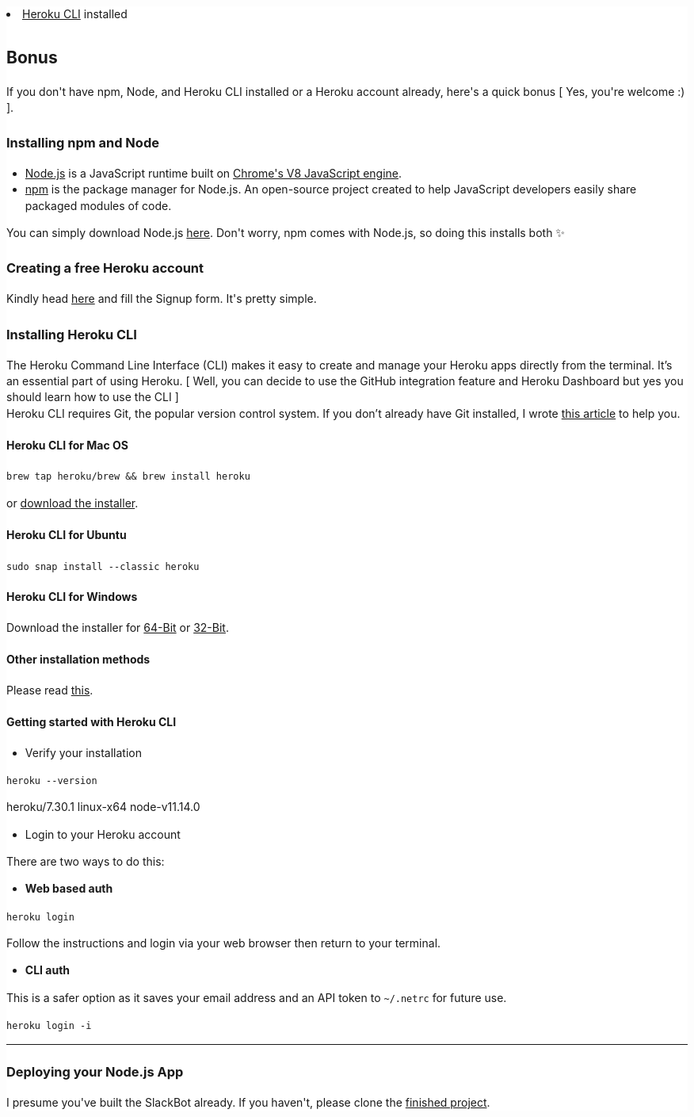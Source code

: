 <li><a href="https://devcenter.heroku.com/articles/heroku-cli">Heroku CLI</a> installed</li>
</ul>
<h2 id="bonus">Bonus</h2>
<p>If you don't have npm, Node, and Heroku CLI installed or a Heroku account already, here's a quick bonus [ Yes, you're welcome :) ].</p>
<h3 id="installing-npm-and-node">Installing npm and Node</h3>
<ul>
<li><a href="https://nodejs.org">Node.js</a> is a JavaScript runtime built on <a href="https://v8.dev/">Chrome's V8 JavaScript engine</a>.</li>
<li><a href="https://www.npmjs.com/">npm</a> is the package manager for Node.js. An open-source project created to help JavaScript developers easily share packaged modules of code.</li>
</ul>
<p>You can simply download Node.js <a href="https://nodejs.org/en/">here</a>. Don't worry, npm comes with Node.js, so doing this installs both ✨</p>
<h3 id="creating-a-free-heroku-account">Creating a free Heroku account</h3>
<p>Kindly head <a href="https://signup.heroku.com/">here</a> and fill the Signup form. It's pretty simple.</p>
<h3 id="installing-heroku-cli">Installing Heroku CLI</h3>
<p>The Heroku Command Line Interface (CLI) makes it easy to create and manage your Heroku apps directly from the terminal. It’s an essential part of using Heroku. [ Well, you can decide to use the GitHub integration feature and Heroku Dashboard but yes you should learn how to use the CLI ]<br>Heroku CLI requires Git, the popular version control system. If you don’t already have Git installed, I wrote <a href="https://www.bolajiayodeji.com/setting-up-git-first-time/">this article</a> to help you.</p>
<h4 id="heroku-cli-for-mac-os">Heroku CLI for Mac OS</h4><pre><code>brew tap heroku/brew &amp;&amp; brew install heroku
</code></pre>
<p>or <a href="https://devcenter.heroku.com/articles/heroku-cli">download the installer</a>.</p>
<h4 id="heroku-cli-for-ubuntu">Heroku CLI for Ubuntu</h4><pre><code>sudo snap install --classic heroku
</code></pre>
<h4 id="heroku-cli-for-windows">Heroku CLI for Windows</h4>
<p>Download the installer for <a href="https://cli-assets.heroku.com/heroku-x64.exe">64-Bit</a> or <a href="https://cli-assets.heroku.com/heroku-x86.exe">32-Bit</a>.</p>
<h4 id="other-installation-methods">Other installation methods</h4>
<p>Please read <a href="https://devcenter.heroku.com/articles/heroku-cli#other-installation-methods">this</a>.</p>
<h4 id="getting-started-with-heroku-cli">Getting started with Heroku CLI</h4>
<ul>
<li>Verify your installation</li>
</ul><pre><code>heroku --version
</code></pre>
<p>heroku/7.30.1 linux-x64 node-v11.14.0</p>
<ul>
<li>Login to your Heroku account</li>
</ul>
<p>There are two ways to do this:</p>
<ul>
<li><strong>Web based auth</strong></li>
</ul><pre><code>heroku login
</code></pre>
<p>Follow the instructions and login via your web browser then return to your terminal.</p>
<ul>
<li><strong>CLI auth</strong></li>
</ul>
<p>This is a safer option as it saves your email address and an API token to <code>~/.netrc</code> for future use.</p><pre><code>heroku login -i
</code></pre>
<hr>
<h3 id="deploying-your-node-js-app">Deploying your Node.js App</h3>
<p>I presume you've built the SlackBot already. If you haven't, please clone the <a href="https://github.com/BolajiAyodeji/inspireNuggetsSlackBot">finished project</a>.</p>